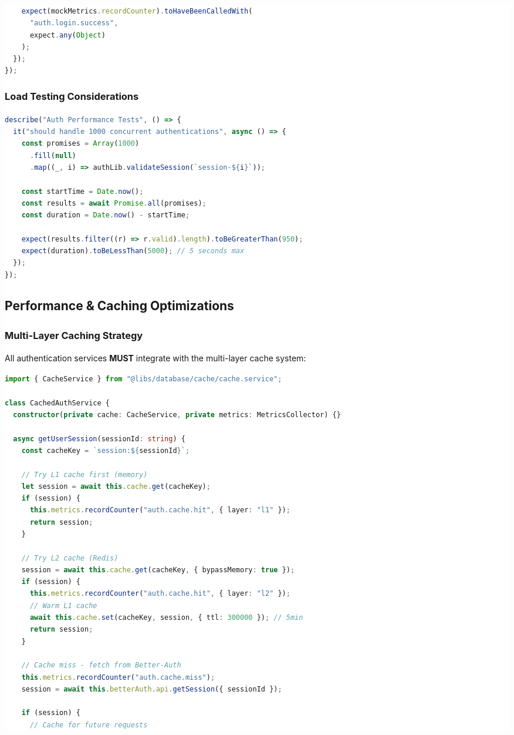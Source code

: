 ```typescript
    expect(mockMetrics.recordCounter).toHaveBeenCalledWith(
      "auth.login.success",
      expect.any(Object)
    );
  });
});
```

### Load Testing Considerations

```typescript
describe("Auth Performance Tests", () => {
  it("should handle 1000 concurrent authentications", async () => {
    const promises = Array(1000)
      .fill(null)
      .map((_, i) => authLib.validateSession(`session-${i}`));

    const startTime = Date.now();
    const results = await Promise.all(promises);
    const duration = Date.now() - startTime;

    expect(results.filter((r) => r.valid).length).toBeGreaterThan(950);
    expect(duration).toBeLessThan(5000); // 5 seconds max
  });
});
```

## Performance & Caching Optimizations

### Multi-Layer Caching Strategy

All authentication services **MUST** integrate with the multi-layer cache system:

```typescript
import { CacheService } from "@libs/database/cache/cache.service";

class CachedAuthService {
  constructor(private cache: CacheService, private metrics: MetricsCollector) {}

  async getUserSession(sessionId: string) {
    const cacheKey = `session:${sessionId}`;

    // Try L1 cache first (memory)
    let session = await this.cache.get(cacheKey);
    if (session) {
      this.metrics.recordCounter("auth.cache.hit", { layer: "l1" });
      return session;
    }

    // Try L2 cache (Redis)
    session = await this.cache.get(cacheKey, { bypassMemory: true });
    if (session) {
      this.metrics.recordCounter("auth.cache.hit", { layer: "l2" });
      // Warm L1 cache
      await this.cache.set(cacheKey, session, { ttl: 300000 }); // 5min
      return session;
    }

    // Cache miss - fetch from Better-Auth
    this.metrics.recordCounter("auth.cache.miss");
    session = await this.betterAuth.api.getSession({ sessionId });

    if (session) {
      // Cache for future requests
```